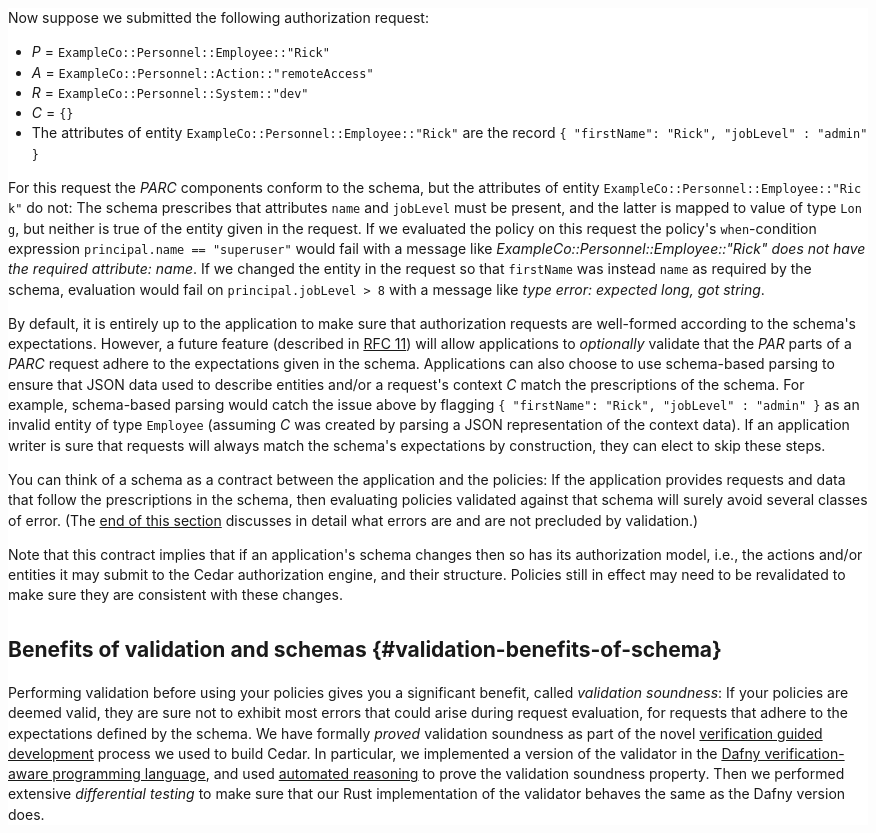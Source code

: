 Now suppose we submitted the following authorization request:

+ _P_ = `ExampleCo::Personnel::Employee::"Rick"`
+ _A_ = `ExampleCo::Personnel::Action::"remoteAccess"`
+ _R_ = `ExampleCo::Personnel::System::"dev"`
+ _C_ = `{}`
+ The attributes of entity `ExampleCo::Personnel::Employee::"Rick"` are the record `{ "firstName": "Rick", "jobLevel" : "admin" }`

For this request the _PARC_ components conform to the schema, but the attributes of entity `ExampleCo::Personnel::Employee::"Rick"` do not: The schema prescribes that attributes `name` and `jobLevel` must be present, and the latter is mapped to value of type `Long`, but neither is true of the entity given in the request. If we evaluated the policy on this request the policy's `when`-condition expression `principal.name == "superuser"` would fail with a message like _ExampleCo::Personnel::Employee::"Rick" does not have the required attribute: name_. If we changed the entity in the request so that `firstName` was instead `name` as required by the schema, evaluation would fail on `principal.jobLevel > 8` with a message like _type error: expected long, got string_.

By default, it is entirely up to the application to make sure that authorization requests are well-formed according to the schema's expectations. However, a future feature (described in [RFC 11](https://github.com/cedar-policy/rfcs/pull/11)) will allow applications to _optionally_ validate that the _PAR_ parts of a _PARC_ request adhere to the expectations given in the schema. Applications can also choose to use schema-based parsing to ensure that JSON data used to describe entities and/or a request's context _C_ match the prescriptions of the schema. For example, schema-based parsing would catch the issue above by flagging `{ "firstName": "Rick", "jobLevel" : "admin" }` as an invalid entity of type `Employee` (assuming _C_ was created by parsing a JSON representation of the context data). If an application writer is sure that requests will always match the schema's expectations by construction, they can elect to skip these steps.

You can think of a schema as a contract between the application and the policies: If the application provides requests and data that follow the prescriptions in the schema, then evaluating policies validated against that schema will surely avoid several classes of error. (The [end of this section](#validation-benefits-of-schema) discusses in detail what errors are and are not precluded by validation.)

Note that this contract implies that if an application's schema changes then so has its authorization model, i.e., the actions and/or entities it may submit to the Cedar authorization engine, and their structure. Policies still in effect may need to be revalidated to make sure they are consistent with these changes.

## Benefits of validation and schemas {#validation-benefits-of-schema}

Performing validation before using your policies gives you a significant benefit, called _validation soundness_: If your policies are deemed valid, they are sure not to exhibit most errors that could arise during request evaluation, for requests that adhere to the expectations defined by the schema. We have formally _proved_ validation soundness as part of the novel [verification guided development](https://www.amazon.science/blog/how-we-built-cedar-with-automated-reasoning-and-differential-testing) process we used to build Cedar. In particular, we implemented a version of the validator in the [Dafny verification-aware programming language](https://dafny.org), and used [automated reasoning](https://www.amazon.science/blog/a-gentle-introduction-to-automated-reasoning) to prove the validation soundness property. Then we performed extensive _differential testing_ to make sure that our Rust implementation of the validator behaves the same as the Dafny version does.
